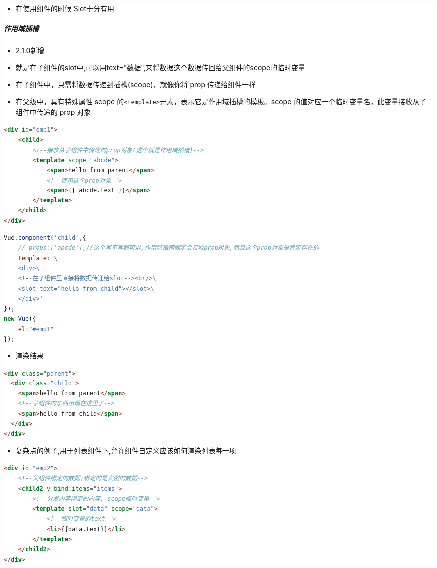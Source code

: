 - 在使用组件的时候 Slot十分有用

##### 作用域插槽

- 2.1.0新增

- 就是在子组件的slot中,可以用text="数据",来将数据这个数据传回给父组件的scope的临时变量

- 在子组件中，只需将数据传递到插槽(scope)，就像你将 prop 传递给组件一样

- 在父级中，具有特殊属性 scope 的`<template>`元素，表示它是作用域插槽的模板。scope 的值对应一个临时变量名，此变量接收从子组件中传递的 prop 对象

```html
<div id="emp1">
    <child>
        <!--接收从子组件中传递的prop对象(这个就是作用域插槽)-->
        <template scope="abcde">
            <span>hello from parent</span>
            <!--使用这个prop对象-->
            <span>{{ abcde.text }}</span>
        </template>
    </child>
</div>
```

```javascript
Vue.component('child',{
    // props:['abcde'],//这个写不写都可以,作用域插槽固定会接收prop对象,而且这个prop对象是肯定存在的
    template:'\
    <div>\
    <!--在子组件里直接将数据传递给slot--><br/>\
    <slot text="hello from child"></slot>\
    </div>'
});
new Vue({
    el:"#emp1"
});
```

- 渲染结果
```html
<div class="parent">
  <div class="child">
    <span>hello from parent</span>
    <!--子组件的东西出现在这里了-->
    <span>hello from child</span>
  </div>
</div>
```

- 复杂点的例子,用于列表组件下,允许组件自定义应该如何渲染列表每一项
```html
<div id="emp2">
    <!--父组件绑定的数据,绑定的是实例的数据-->
    <child2 v-bind:items="items">
        <!--分发内容绑定的内容, scope临时变量-->
        <template slot="data" scope="data">
            <!--临时变量的text-->
            <li>{{data.text}}</li>
        </template>
    </child2>
</div>
```
